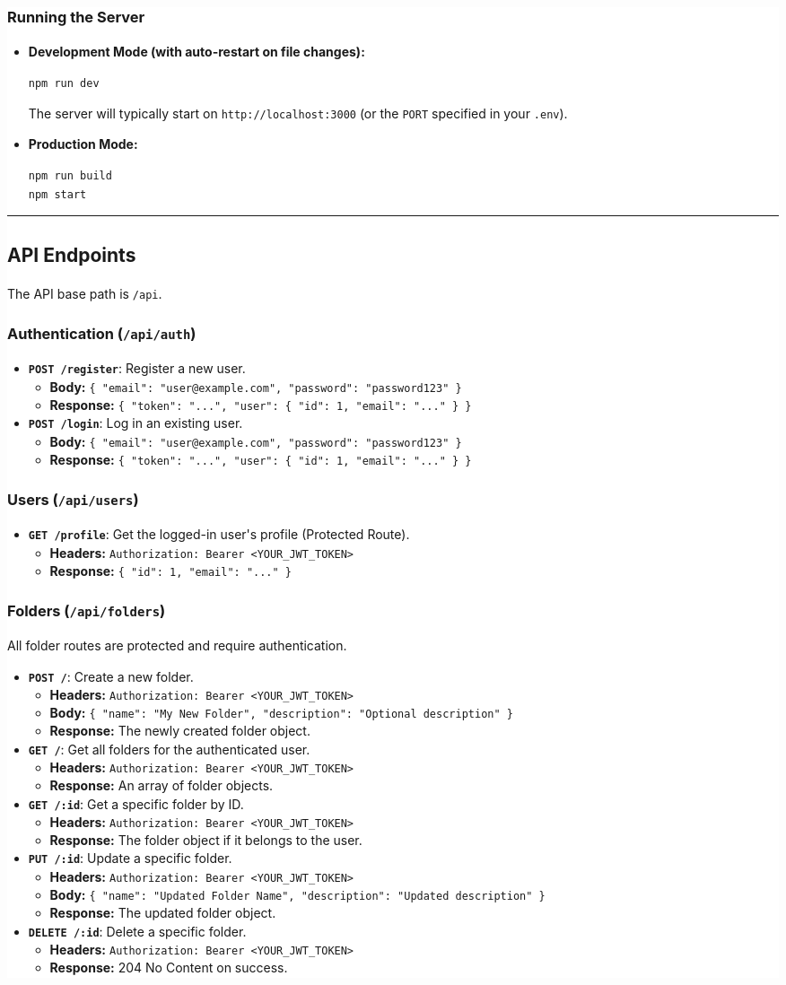 ### Running the Server

-   **Development Mode (with auto-restart on file changes):**
    ```bash
    npm run dev
    ```
    The server will typically start on `http://localhost:3000` (or the `PORT` specified in your `.env`).

-   **Production Mode:**
    ```bash
    npm run build
    npm start
    ```

---

## API Endpoints

The API base path is `/api`.

### Authentication (`/api/auth`)

-   **`POST /register`**: Register a new user.
    -   **Body:** `{ "email": "user@example.com", "password": "password123" }`
    -   **Response:** `{ "token": "...", "user": { "id": 1, "email": "..." } }`
-   **`POST /login`**: Log in an existing user.
    -   **Body:** `{ "email": "user@example.com", "password": "password123" }`
    -   **Response:** `{ "token": "...", "user": { "id": 1, "email": "..." } }`

### Users (`/api/users`)

-   **`GET /profile`**: Get the logged-in user's profile (Protected Route).
    -   **Headers:** `Authorization: Bearer <YOUR_JWT_TOKEN>`
    -   **Response:** `{ "id": 1, "email": "..." }`

### Folders (`/api/folders`)

All folder routes are protected and require authentication.
-   **`POST /`**: Create a new folder.
    -   **Headers:** `Authorization: Bearer <YOUR_JWT_TOKEN>`
    -   **Body:** `{ "name": "My New Folder", "description": "Optional description" }`
    -   **Response:** The newly created folder object.
-   **`GET /`**: Get all folders for the authenticated user.
    -   **Headers:** `Authorization: Bearer <YOUR_JWT_TOKEN>`
    -   **Response:** An array of folder objects.
-   **`GET /:id`**: Get a specific folder by ID.
    -   **Headers:** `Authorization: Bearer <YOUR_JWT_TOKEN>`
    -   **Response:** The folder object if it belongs to the user.
-   **`PUT /:id`**: Update a specific folder.
    -   **Headers:** `Authorization: Bearer <YOUR_JWT_TOKEN>`
    -   **Body:** `{ "name": "Updated Folder Name", "description": "Updated description" }`
    -   **Response:** The updated folder object.
-   **`DELETE /:id`**: Delete a specific folder.
    -   **Headers:** `Authorization: Bearer <YOUR_JWT_TOKEN>`
    -   **Response:** 204 No Content on success.

